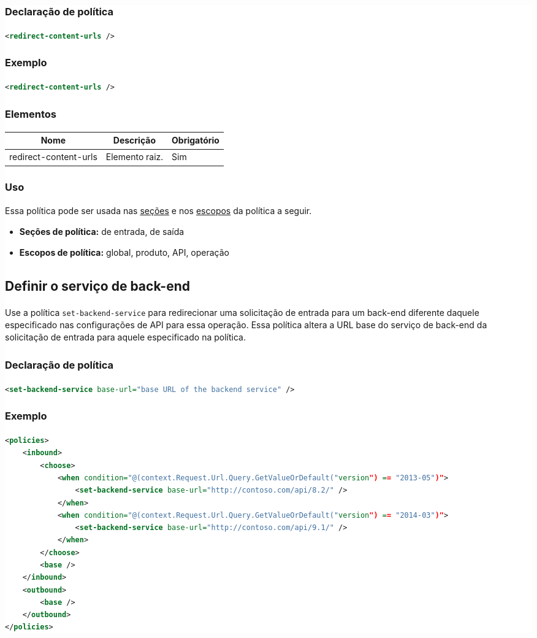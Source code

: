 ### <a name="policy-statement"></a>Declaração de política  
  
```xml  
<redirect-content-urls />  
```  
  
### <a name="example"></a>Exemplo  
  
```xml  
<redirect-content-urls />  
```  
  
### <a name="elements"></a>Elementos  
  
|Nome|Descrição|Obrigatório|  
|----------|-----------------|--------------|  
|redirect-content-urls|Elemento raiz.|Sim|  
  
### <a name="usage"></a>Uso  
 Essa política pode ser usada nas [seções](http://azure.microsoft.com/documentation/articles/api-management-howto-policies/#sections) e nos [escopos](http://azure.microsoft.com/documentation/articles/api-management-howto-policies/#scopes) da política a seguir.  
  
-   **Seções de política:** de entrada, de saída  
  
-   **Escopos de política:** global, produto, API, operação  
  
##  <a name="SetBackendService"></a> Definir o serviço de back-end  
 Use a política `set-backend-service` para redirecionar uma solicitação de entrada para um back-end diferente daquele especificado nas configurações de API para essa operação. Essa política altera a URL base do serviço de back-end da solicitação de entrada para aquele especificado na política.  
  
### <a name="policy-statement"></a>Declaração de política  
  
```xml  
<set-backend-service base-url="base URL of the backend service" />  
```  
  
### <a name="example"></a>Exemplo  
  
```xml  
<policies>  
    <inbound>  
        <choose>  
            <when condition="@(context.Request.Url.Query.GetValueOrDefault("version") == "2013-05")">  
                <set-backend-service base-url="http://contoso.com/api/8.2/" />  
            </when>  
            <when condition="@(context.Request.Url.Query.GetValueOrDefault("version") == "2014-03")">  
                <set-backend-service base-url="http://contoso.com/api/9.1/" />  
            </when>  
        </choose>  
        <base />  
    </inbound>  
    <outbound>  
        <base />  
    </outbound>  
</policies>  
```  
  